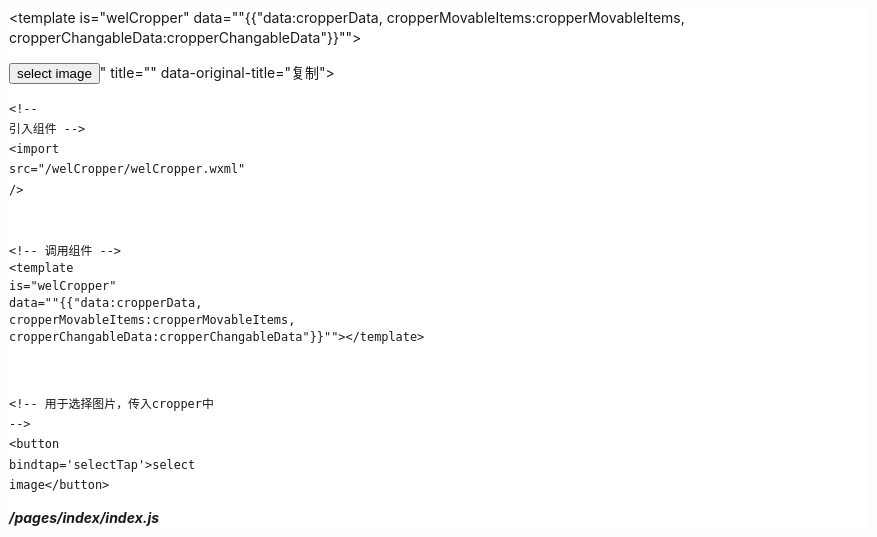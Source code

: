 
<template is=&quot;welCropper&quot; data=&quot;"{{"data:cropperData, cropperMovableItems:cropperMovableItems, cropperChangableData:cropperChangableData"}}"&quot;></template>


<button bindtap='selectTap'>select image</button>" title="" data-original-title="复制"></span>
      <span type="button" class="saveToNote code-tool" data-toggle="tooltip" data-placement="top" title="" data-original-title="放进笔记"></span>
      </div>
      </div><pre class="hljs django"><code><span class="xml"><span class="hljs-comment">&lt;!-- 引入组件 --&gt;</span>
<span class="hljs-tag">&lt;<span class="hljs-name">import</span> <span class="hljs-attr">src</span>=<span class="hljs-string">"/welCropper/welCropper.wxml"</span> /&gt;</span>

<span class="hljs-comment">&lt;!-- 调用组件 --&gt;</span>
<span class="hljs-tag">&lt;<span class="hljs-name">template</span> <span class="hljs-attr">is</span>=<span class="hljs-string">"welCropper"</span> <span class="hljs-attr">data</span>=<span class="hljs-string">"</span></span></span><span class="hljs-template-variable">"{{"data:cropperData, cropperMovableItems:cropperMovableItems, cropperChangableData:cropperChangableData"}}"</span><span class="xml"><span class="hljs-tag"><span class="hljs-string">"</span>&gt;</span><span class="hljs-tag">&lt;/<span class="hljs-name">template</span>&gt;</span>

<span class="hljs-comment">&lt;!-- 用于选择图片，传入cropper中 --&gt;</span>
<span class="hljs-tag">&lt;<span class="hljs-name">button</span> <span class="hljs-attr">bindtap</span>=<span class="hljs-string">'selectTap'</span>&gt;</span>select image<span class="hljs-tag">&lt;/<span class="hljs-name">button</span>&gt;</span></span></code></pre>
<p><em><strong>/pages/index/index.js</strong></em></p>
<div class="widget-codetool" style="display:none;">
      <div class="widget-codetool--inner">
      <span class="selectCode code-tool" data-toggle="tooltip" data-placement="top" title="" data-original-title="全选"></span>
      <span type="button" class="copyCode code-tool" data-toggle="tooltip" data-placement="top" data-clipboard-text="// 获取显示区域长宽
const device = wx.getSystemInfoSync()
const W = device.windowWidth
const H = device.windowHeight - 50

let cropper = require('../../welCropper/welCropper.js');

console.log(device)

Page({
    data: {
    },
    onLoad: function () {
        var that = this
        // 初始化组件数据和绑定事件
        cropper.init.apply(that, [W, H]);
    },
    selectTap() {
        var that = this

        wx.chooseImage({
            count: 1, // 默认9
            sizeType: ['original', 'compressed'], // 可以指定是原图还是压缩图，默认二者都有
            sourceType: ['album', 'camera'], // 可以指定来源是相册还是相机，默认二者都有
            success(res) {
                const tempFilePath = res.tempFilePaths[0]
                console.log(tempFilePath)
                